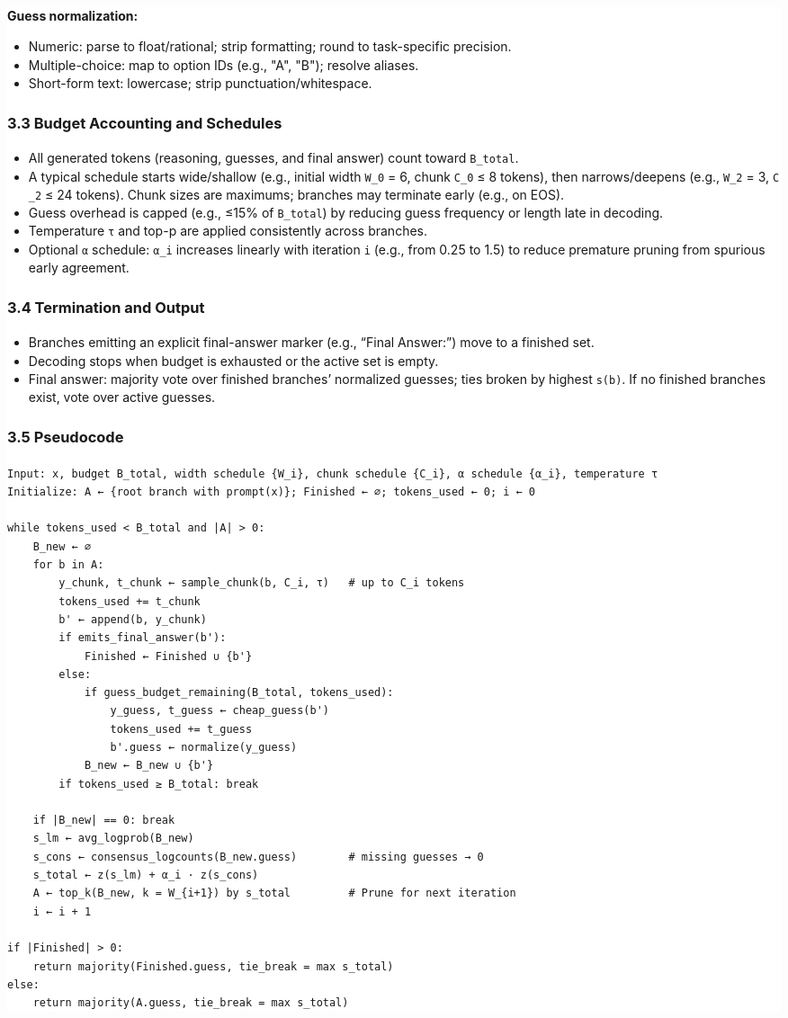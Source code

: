 **Guess normalization:**
- Numeric: parse to float/rational; strip formatting; round to task-specific precision.
- Multiple-choice: map to option IDs (e.g., "A", "B"); resolve aliases.
- Short-form text: lowercase; strip punctuation/whitespace.

### 3.3 Budget Accounting and Schedules
- All generated tokens (reasoning, guesses, and final answer) count toward `B_total`.
- A typical schedule starts wide/shallow (e.g., initial width `W_0` = 6, chunk `C_0` ≤ 8 tokens), then narrows/deepens (e.g., `W_2` = 3, `C_2` ≤ 24 tokens). Chunk sizes are maximums; branches may terminate early (e.g., on EOS).
- Guess overhead is capped (e.g., ≤15% of `B_total`) by reducing guess frequency or length late in decoding.
- Temperature `τ` and top-p are applied consistently across branches.
- Optional `α` schedule: `α_i` increases linearly with iteration `i` (e.g., from 0.25 to 1.5) to reduce premature pruning from spurious early agreement.

### 3.4 Termination and Output
- Branches emitting an explicit final-answer marker (e.g., “Final Answer:”) move to a finished set.
- Decoding stops when budget is exhausted or the active set is empty.
- Final answer: majority vote over finished branches’ normalized guesses; ties broken by highest `s(b)`. If no finished branches exist, vote over active guesses.

### 3.5 Pseudocode
```
Input: x, budget B_total, width schedule {W_i}, chunk schedule {C_i}, α schedule {α_i}, temperature τ
Initialize: A ← {root branch with prompt(x)}; Finished ← ∅; tokens_used ← 0; i ← 0

while tokens_used < B_total and |A| > 0:
    B_new ← ∅
    for b in A:
        y_chunk, t_chunk ← sample_chunk(b, C_i, τ)   # up to C_i tokens
        tokens_used += t_chunk
        b' ← append(b, y_chunk)
        if emits_final_answer(b'):
            Finished ← Finished ∪ {b'}
        else:
            if guess_budget_remaining(B_total, tokens_used):
                y_guess, t_guess ← cheap_guess(b')
                tokens_used += t_guess
                b'.guess ← normalize(y_guess)
            B_new ← B_new ∪ {b'}
        if tokens_used ≥ B_total: break

    if |B_new| == 0: break
    s_lm ← avg_logprob(B_new)
    s_cons ← consensus_logcounts(B_new.guess)        # missing guesses → 0
    s_total ← z(s_lm) + α_i · z(s_cons)
    A ← top_k(B_new, k = W_{i+1}) by s_total         # Prune for next iteration
    i ← i + 1

if |Finished| > 0:
    return majority(Finished.guess, tie_break = max s_total)
else:
    return majority(A.guess, tie_break = max s_total)
```
